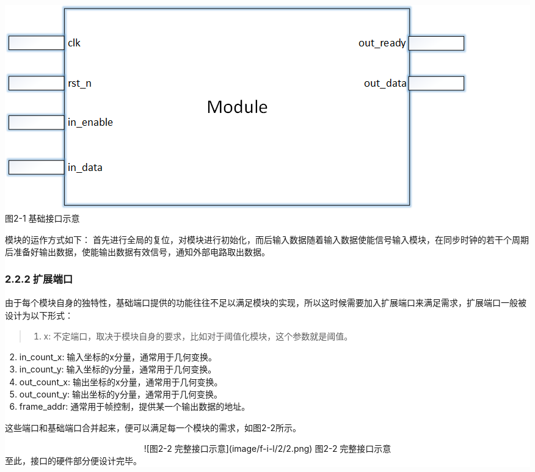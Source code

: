 ![图2-1 基础接口示意](image/f-i-l/2/1.png)  
图2-1 基础接口示意  
</center>  
模块的运作方式如下：  
首先进行全局的复位，对模块进行初始化，而后输入数据随着输入数据使能信号输入模块，在同步时钟的若干个周期后准备好输出数据，使能输出数据有效信号，通知外部电路取出数据。  

### 2.2.2 扩展端口

由于每个模块自身的独特性，基础端口提供的功能往往不足以满足模块的实现，所以这时候需要加入扩展端口来满足需求，扩展端口一般被设计为以下形式：  

>1.  x: 不定端口，取决于模块自身的要求，比如对于阈值化模块，这个参数就是阈值。  
2. in_count_x: 输入坐标的x分量，通常用于几何变换。  
3. in_count_y: 输入坐标的y分量，通常用于几何变换。
4. out_count_x: 输出坐标的x分量，通常用于几何变换。
5. out_count_y: 输出坐标的y分量，通常用于几何变换。
6. frame_addr: 通常用于帧控制，提供某一个输出数据的地址。  

这些端口和基础端口合并起来，便可以满足每一个模块的需求，如图2-2所示。  
<center>
![图2-2 完整接口示意](image/f-i-l/2/2.png)  
图2-2 完整接口示意  
</center>  
至此，接口的硬件部分便设计完毕。  
